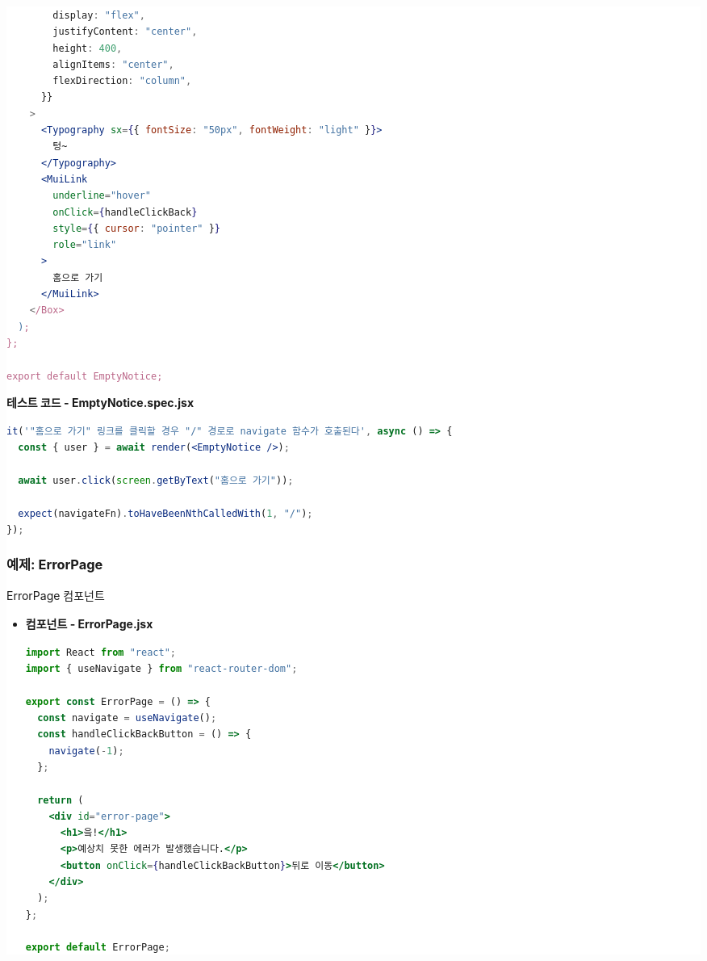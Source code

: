   ```jsx
          display: "flex",
          justifyContent: "center",
          height: 400,
          alignItems: "center",
          flexDirection: "column",
        }}
      >
        <Typography sx={{ fontSize: "50px", fontWeight: "light" }}>
          텅~
        </Typography>
        <MuiLink
          underline="hover"
          onClick={handleClickBack}
          style={{ cursor: "pointer" }}
          role="link"
        >
          홈으로 가기
        </MuiLink>
      </Box>
    );
  };

  export default EmptyNotice;
  ```

**테스트 코드 - EmptyNotice.spec.jsx**

```jsx
it('"홈으로 가기" 링크를 클릭할 경우 "/" 경로로 navigate 함수가 호출된다', async () => {
  const { user } = await render(<EmptyNotice />);

  await user.click(screen.getByText("홈으로 가기"));

  expect(navigateFn).toHaveBeenNthCalledWith(1, "/");
});
```

### 예제: ErrorPage

ErrorPage 컴포넌트

- **컴포넌트 - ErrorPage.jsx**

  ```jsx
  import React from "react";
  import { useNavigate } from "react-router-dom";

  export const ErrorPage = () => {
    const navigate = useNavigate();
    const handleClickBackButton = () => {
      navigate(-1);
    };

    return (
      <div id="error-page">
        <h1>읔!</h1>
        <p>예상치 못한 에러가 발생했습니다.</p>
        <button onClick={handleClickBackButton}>뒤로 이동</button>
      </div>
    );
  };

  export default ErrorPage;
  ```
